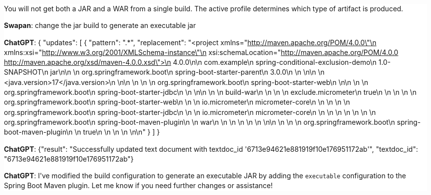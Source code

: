 You will not get both a JAR and a WAR from a single build. The active profile determines which type of artifact is produced.

**Swapan**: change the jar build to generate an executable jar

**ChatGPT**: {
  "updates": [
    {
      "pattern": ".*",
      "replacement": "<project xmlns=\"http://maven.apache.org/POM/4.0.0\"\n         xmlns:xsi=\"http://www.w3.org/2001/XMLSchema-instance\"\n         xsi:schemaLocation=\"http://maven.apache.org/POM/4.0.0 http://maven.apache.org/xsd/maven-4.0.0.xsd\">\n    <modelVersion>4.0.0</modelVersion>\n\n    <groupId>com.example</groupId>\n    <artifactId>spring-conditional-exclusion-demo</artifactId>\n    <version>1.0-SNAPSHOT</version>\n    <packaging>jar</packaging>\n\n    <parent>\n        <groupId>org.springframework.boot</groupId>\n        <artifactId>spring-boot-starter-parent</artifactId>\n        <version>3.0.0</version>\n        <relativePath/> <!-- lookup parent from repository -->\n    </parent>\n\n    <properties>\n        <java.version>17</java.version>\n    </properties>\n\n    <dependencies>\n        <!-- Spring Web Starter -->\n        <dependency>\n            <groupId>org.springframework.boot</groupId>\n            <artifactId>spring-boot-starter-web</artifactId>\n        </dependency>\n\n        <!-- Spring JDBC Starter -->\n        <dependency>\n            <groupId>org.springframework.boot</groupId>\n            <artifactId>spring-boot-starter-jdbc</artifactId>\n        </dependency>\n    </dependencies>\n\n    <profiles>\n        <profile>\n            <id>build-war</id>\n            <activation>\n                <!-- Activate this profile based on the system property \"exclude.micrometer\" -->\n                <property>\n                    <name>exclude.micrometer</name>\n                    <value>true</value>\n                </property>\n            </activation>\n            <dependencies>\n                <dependency>\n                    <groupId>org.springframework.boot</groupId>\n                    <artifactId>spring-boot-starter-web</artifactId>\n                    <exclusions>\n                        <exclusion>\n                            <groupId>io.micrometer</groupId>\n                            <artifactId>micrometer-core</artifactId>\n                        </exclusion>\n                    </exclusions>\n                </dependency>\n                <dependency>\n                    <groupId>org.springframework.boot</groupId>\n                    <artifactId>spring-boot-starter-jdbc</artifactId>\n                    <exclusions>\n                        <exclusion>\n                            <groupId>io.micrometer</groupId>\n                            <artifactId>micrometer-core</artifactId>\n                        </exclusion>\n                    </exclusions>\n                </dependency>\n            </dependencies>\n            <build>\n                <plugins>\n                    <plugin>\n                        <groupId>org.springframework.boot</groupId>\n                        <artifactId>spring-boot-maven-plugin</artifactId>\n                        <configuration>\n                            <packaging>war</packaging>\n                        </configuration>\n                    </plugin>\n                </plugins>\n            </build>\n        </profile>\n    </profiles>\n\n    <build>\n        <plugins>\n            <plugin>\n                <groupId>org.springframework.boot</groupId>\n                <artifactId>spring-boot-maven-plugin</artifactId>\n                <configuration>\n                    <executable>true</executable>\n                </configuration>\n            </plugin>\n        </plugins>\n    </build>\n\n</project>"
    }
  ]
}

**ChatGPT**: {"result": "Successfully updated text document with textdoc_id '6713e94621e881919f10e176951172ab'", "textdoc_id": "6713e94621e881919f10e176951172ab"}

**ChatGPT**: I've modified the build configuration to generate an executable JAR by adding the `executable` configuration to the Spring Boot Maven plugin. Let me know if you need further changes or assistance!
